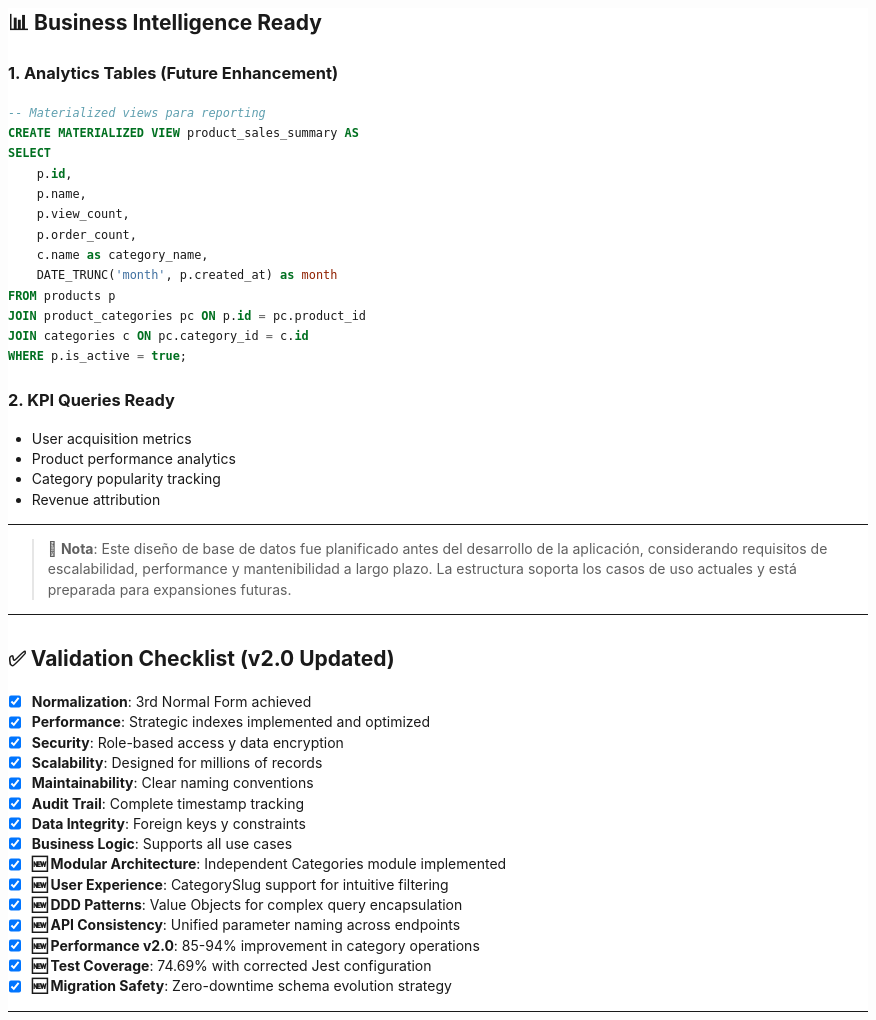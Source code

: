 
## 📊 Business Intelligence Ready

### 1. **Analytics Tables** (Future Enhancement)

```sql
-- Materialized views para reporting
CREATE MATERIALIZED VIEW product_sales_summary AS
SELECT
    p.id,
    p.name,
    p.view_count,
    p.order_count,
    c.name as category_name,
    DATE_TRUNC('month', p.created_at) as month
FROM products p
JOIN product_categories pc ON p.id = pc.product_id
JOIN categories c ON pc.category_id = c.id
WHERE p.is_active = true;
```

### 2. **KPI Queries Ready**

- User acquisition metrics
- Product performance analytics
- Category popularity tracking
- Revenue attribution

---

> 📝 **Nota**: Este diseño de base de datos fue planificado antes del desarrollo de la aplicación, considerando requisitos de escalabilidad, performance y mantenibilidad a largo plazo. La estructura soporta los casos de uso actuales y está preparada para expansiones futuras.

---

## ✅ Validation Checklist (v2.0 Updated)

- [x] **Normalization**: 3rd Normal Form achieved
- [x] **Performance**: Strategic indexes implemented and optimized
- [x] **Security**: Role-based access y data encryption
- [x] **Scalability**: Designed for millions of records
- [x] **Maintainability**: Clear naming conventions
- [x] **Audit Trail**: Complete timestamp tracking
- [x] **Data Integrity**: Foreign keys y constraints
- [x] **Business Logic**: Supports all use cases
- [x] **🆕 Modular Architecture**: Independent Categories module implemented
- [x] **🆕 User Experience**: CategorySlug support for intuitive filtering
- [x] **🆕 DDD Patterns**: Value Objects for complex query encapsulation
- [x] **🆕 API Consistency**: Unified parameter naming across endpoints
- [x] **🆕 Performance v2.0**: 85-94% improvement in category operations
- [x] **🆕 Test Coverage**: 74.69% with corrected Jest configuration
- [x] **🆕 Migration Safety**: Zero-downtime schema evolution strategy

---